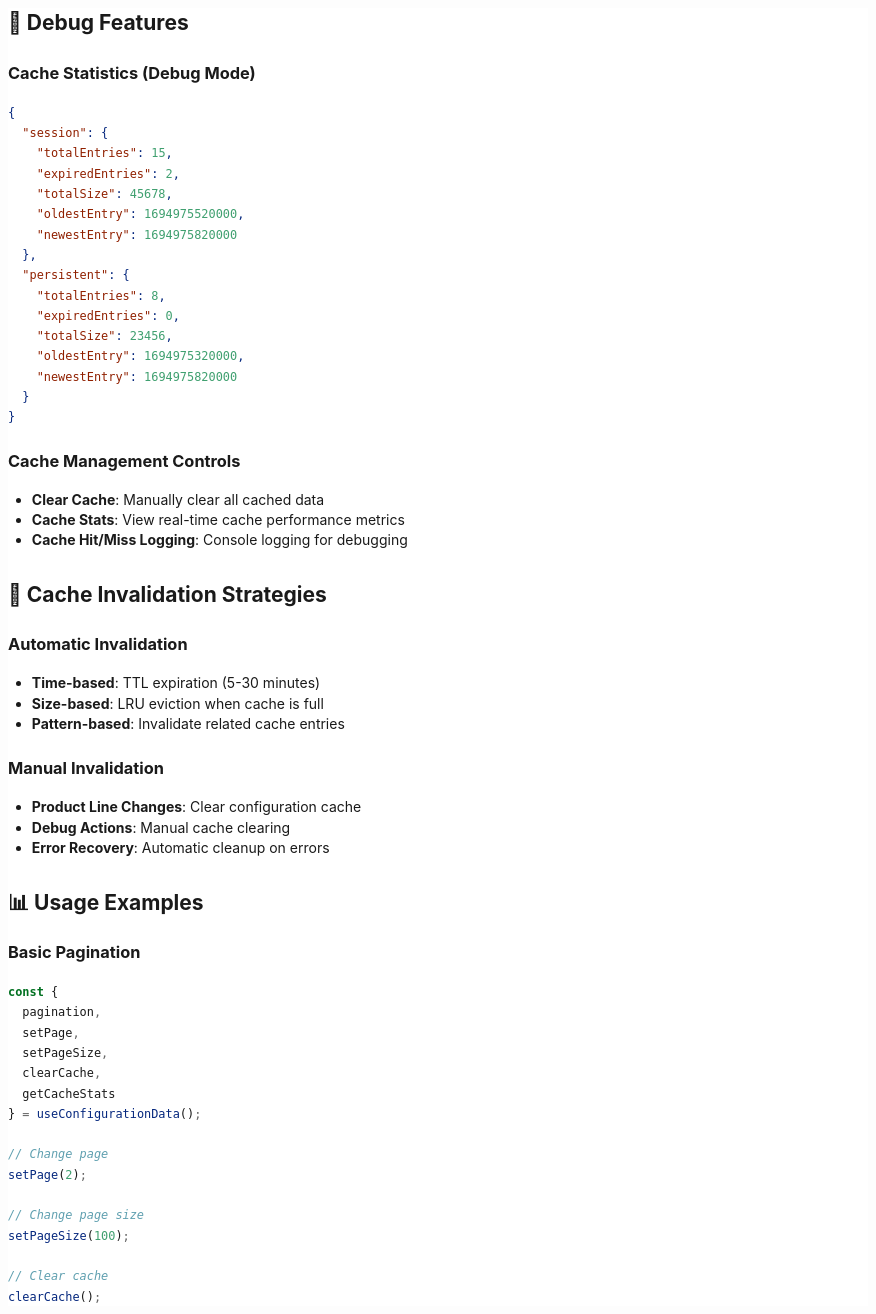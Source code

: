 ## 🐛 Debug Features

### Cache Statistics (Debug Mode)
```json
{
  "session": {
    "totalEntries": 15,
    "expiredEntries": 2,
    "totalSize": 45678,
    "oldestEntry": 1694975520000,
    "newestEntry": 1694975820000
  },
  "persistent": {
    "totalEntries": 8,
    "expiredEntries": 0,
    "totalSize": 23456,
    "oldestEntry": 1694975320000,
    "newestEntry": 1694975820000
  }
}
```

### Cache Management Controls
- **Clear Cache**: Manually clear all cached data
- **Cache Stats**: View real-time cache performance metrics
- **Cache Hit/Miss Logging**: Console logging for debugging

## 🔄 Cache Invalidation Strategies

### Automatic Invalidation
- **Time-based**: TTL expiration (5-30 minutes)
- **Size-based**: LRU eviction when cache is full
- **Pattern-based**: Invalidate related cache entries

### Manual Invalidation
- **Product Line Changes**: Clear configuration cache
- **Debug Actions**: Manual cache clearing
- **Error Recovery**: Automatic cleanup on errors

## 📊 Usage Examples

### Basic Pagination
```typescript
const {
  pagination,
  setPage,
  setPageSize,
  clearCache,
  getCacheStats
} = useConfigurationData();

// Change page
setPage(2);

// Change page size
setPageSize(100);

// Clear cache
clearCache();
```
